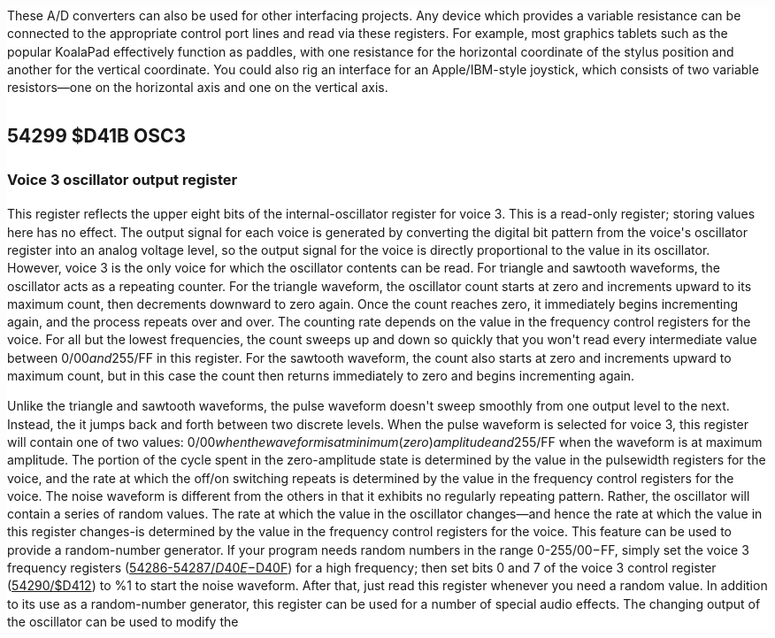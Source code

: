 These A/D converters can also be used for other interfacing
projects. Any device which provides a variable resistance
can be connected to the appropriate control port lines and
read via these registers. For example, most graphics tablets
such as the popular KoalaPad effectively function as paddles,
with one resistance for the horizontal coordinate of the stylus
position and another for the vertical coordinate. You could
also rig an interface for an Apple/IBM-style joystick, which
consists of two variable resistors—one on the horizontal axis
and one on the vertical axis.

## 54299 $D41B OSC3 <a name="D41B"></a>
### Voice 3 oscillator output register

This register reflects the upper eight bits of the internal-oscillator
register for voice 3. This is a read-only register; storing values
here has no effect. The output signal for each voice is generated by
converting the digital bit pattern from the voice's oscillator
register into an analog voltage level, so the output
signal for the voice is directly proportional to the value in its
oscillator. However, voice 3 is the only voice for which the
oscillator contents can be read.
For triangle and sawtooth waveforms, the oscillator acts
as a repeating counter. For the triangle waveform, the oscillator
count starts at zero and increments upward to its maximum count,
then decrements downward to zero again. Once
the count reaches zero, it immediately begins incrementing
again, and the process repeats over and over. The counting
rate depends on the value in the frequency control registers
for the voice. For all but the lowest frequencies, the count
sweeps up and down so quickly that you won't read every intermediate
value between 0/$00 and 255/$FF in this register.
For the sawtooth waveform, the count also starts at zero and
increments upward to maximum count, but in this case the
count then returns immediately to zero and begins incrementing again.

Unlike the triangle and sawtooth waveforms, the pulse
waveform doesn't sweep smoothly from one output level to
the next. Instead, the it jumps back and forth between two
discrete levels. When the pulse waveform is selected for voice
3, this register will contain one of two values: 0/$00 when the
waveform is at minimum (zero) amplitude and 255/$FF when
the waveform is at maximum amplitude. The portion of the
cycle spent in the zero-amplitude state is determined by the
value in the pulsewidth registers for the voice, and the rate at
which the off/on switching repeats is determined by the value
in the frequency control registers for the voice.
The noise waveform is different from the others in that it
exhibits no regularly repeating pattern. Rather, the oscillator
will contain a series of random values. The rate at which the
value in the oscillator changes—and hence the rate at which
the value in this register changes-is determined by the value
in the frequency control registers for the voice. This feature
can be used to provide a random-number generator. If your
program needs random numbers in the range 0-255/$00-$FF,
simply set the voice 3 frequency registers 
([54286-54287/$D40E-$D40F](#D40E)) for a high frequency; then set bits 0 and 7 of
the voice 3 control register ([54290/$D412](#D412)) to %1 to start the
noise waveform. After that, just read this register whenever
you need a random value.
In addition to its use as a random-number generator, this
register can be used for a number of special audio effects. The
changing output of the oscillator can be used to modify the